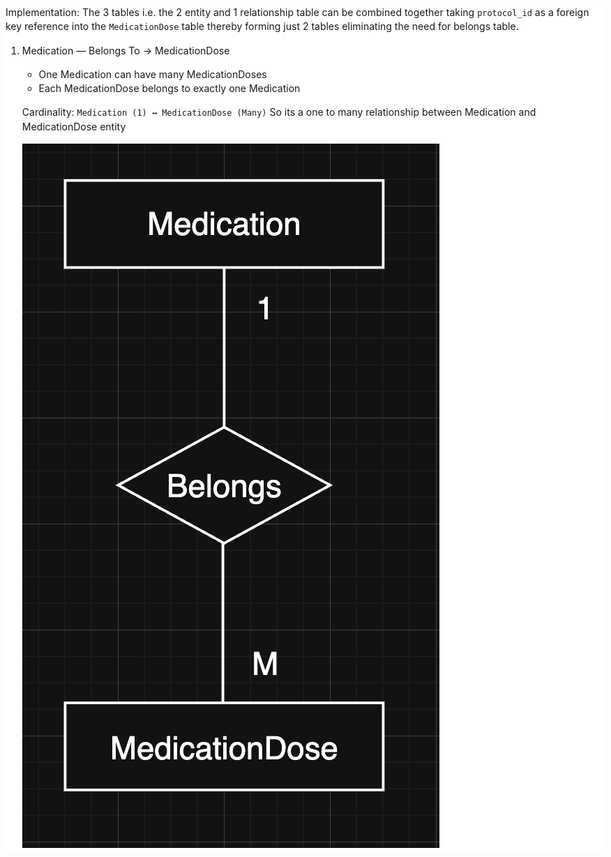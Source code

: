 Implementation: The 3 tables i.e. the 2 entity and 1 relationship table can be combined together taking `protocol_id` as a foreign key reference into the `MedicationDose`  table thereby forming just 2 tables eliminating the need for belongs table.

1. Medication — Belongs To → MedicationDose
    - One Medication can have many MedicationDoses
    - Each MedicationDose belongs to exactly one Medication
    
    Cardinality: `Medication (1) ↔ MedicationDose (Many)` So its a one to many relationship between Medication and MedicationDose entity
    
    ![Screenshot 2025-08-03 at 9.41.12 PM.png](Hinckley%20Medical%20Take%20Home%20Assignment%20243f7b0bc2bf807abddbe5e24d4d18ad/Screenshot_2025-08-03_at_9.41.12_PM.png)
    